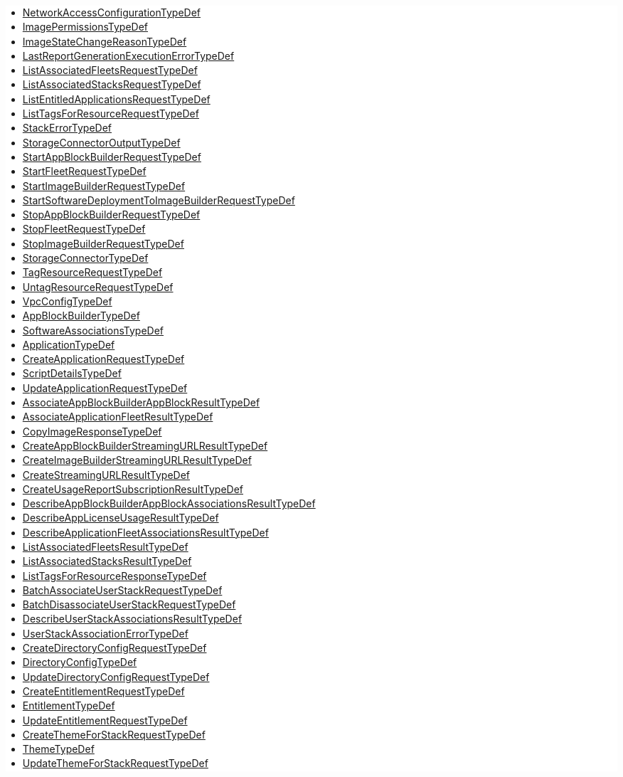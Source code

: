- [NetworkAccessConfigurationTypeDef](./type_defs.md#networkaccessconfigurationtypedef)
- [ImagePermissionsTypeDef](./type_defs.md#imagepermissionstypedef)
- [ImageStateChangeReasonTypeDef](./type_defs.md#imagestatechangereasontypedef)
- [LastReportGenerationExecutionErrorTypeDef](./type_defs.md#lastreportgenerationexecutionerrortypedef)
- [ListAssociatedFleetsRequestTypeDef](./type_defs.md#listassociatedfleetsrequesttypedef)
- [ListAssociatedStacksRequestTypeDef](./type_defs.md#listassociatedstacksrequesttypedef)
- [ListEntitledApplicationsRequestTypeDef](./type_defs.md#listentitledapplicationsrequesttypedef)
- [ListTagsForResourceRequestTypeDef](./type_defs.md#listtagsforresourcerequesttypedef)
- [StackErrorTypeDef](./type_defs.md#stackerrortypedef)
- [StorageConnectorOutputTypeDef](./type_defs.md#storageconnectoroutputtypedef)
- [StartAppBlockBuilderRequestTypeDef](./type_defs.md#startappblockbuilderrequesttypedef)
- [StartFleetRequestTypeDef](./type_defs.md#startfleetrequesttypedef)
- [StartImageBuilderRequestTypeDef](./type_defs.md#startimagebuilderrequesttypedef)
- [StartSoftwareDeploymentToImageBuilderRequestTypeDef](./type_defs.md#startsoftwaredeploymenttoimagebuilderrequesttypedef)
- [StopAppBlockBuilderRequestTypeDef](./type_defs.md#stopappblockbuilderrequesttypedef)
- [StopFleetRequestTypeDef](./type_defs.md#stopfleetrequesttypedef)
- [StopImageBuilderRequestTypeDef](./type_defs.md#stopimagebuilderrequesttypedef)
- [StorageConnectorTypeDef](./type_defs.md#storageconnectortypedef)
- [TagResourceRequestTypeDef](./type_defs.md#tagresourcerequesttypedef)
- [UntagResourceRequestTypeDef](./type_defs.md#untagresourcerequesttypedef)
- [VpcConfigTypeDef](./type_defs.md#vpcconfigtypedef)
- [AppBlockBuilderTypeDef](./type_defs.md#appblockbuildertypedef)
- [SoftwareAssociationsTypeDef](./type_defs.md#softwareassociationstypedef)
- [ApplicationTypeDef](./type_defs.md#applicationtypedef)
- [CreateApplicationRequestTypeDef](./type_defs.md#createapplicationrequesttypedef)
- [ScriptDetailsTypeDef](./type_defs.md#scriptdetailstypedef)
- [UpdateApplicationRequestTypeDef](./type_defs.md#updateapplicationrequesttypedef)
- [AssociateAppBlockBuilderAppBlockResultTypeDef](./type_defs.md#associateappblockbuilderappblockresulttypedef)
- [AssociateApplicationFleetResultTypeDef](./type_defs.md#associateapplicationfleetresulttypedef)
- [CopyImageResponseTypeDef](./type_defs.md#copyimageresponsetypedef)
- [CreateAppBlockBuilderStreamingURLResultTypeDef](./type_defs.md#createappblockbuilderstreamingurlresulttypedef)
- [CreateImageBuilderStreamingURLResultTypeDef](./type_defs.md#createimagebuilderstreamingurlresulttypedef)
- [CreateStreamingURLResultTypeDef](./type_defs.md#createstreamingurlresulttypedef)
- [CreateUsageReportSubscriptionResultTypeDef](./type_defs.md#createusagereportsubscriptionresulttypedef)
- [DescribeAppBlockBuilderAppBlockAssociationsResultTypeDef](./type_defs.md#describeappblockbuilderappblockassociationsresulttypedef)
- [DescribeAppLicenseUsageResultTypeDef](./type_defs.md#describeapplicenseusageresulttypedef)
- [DescribeApplicationFleetAssociationsResultTypeDef](./type_defs.md#describeapplicationfleetassociationsresulttypedef)
- [ListAssociatedFleetsResultTypeDef](./type_defs.md#listassociatedfleetsresulttypedef)
- [ListAssociatedStacksResultTypeDef](./type_defs.md#listassociatedstacksresulttypedef)
- [ListTagsForResourceResponseTypeDef](./type_defs.md#listtagsforresourceresponsetypedef)
- [BatchAssociateUserStackRequestTypeDef](./type_defs.md#batchassociateuserstackrequesttypedef)
- [BatchDisassociateUserStackRequestTypeDef](./type_defs.md#batchdisassociateuserstackrequesttypedef)
- [DescribeUserStackAssociationsResultTypeDef](./type_defs.md#describeuserstackassociationsresulttypedef)
- [UserStackAssociationErrorTypeDef](./type_defs.md#userstackassociationerrortypedef)
- [CreateDirectoryConfigRequestTypeDef](./type_defs.md#createdirectoryconfigrequesttypedef)
- [DirectoryConfigTypeDef](./type_defs.md#directoryconfigtypedef)
- [UpdateDirectoryConfigRequestTypeDef](./type_defs.md#updatedirectoryconfigrequesttypedef)
- [CreateEntitlementRequestTypeDef](./type_defs.md#createentitlementrequesttypedef)
- [EntitlementTypeDef](./type_defs.md#entitlementtypedef)
- [UpdateEntitlementRequestTypeDef](./type_defs.md#updateentitlementrequesttypedef)
- [CreateThemeForStackRequestTypeDef](./type_defs.md#createthemeforstackrequesttypedef)
- [ThemeTypeDef](./type_defs.md#themetypedef)
- [UpdateThemeForStackRequestTypeDef](./type_defs.md#updatethemeforstackrequesttypedef)